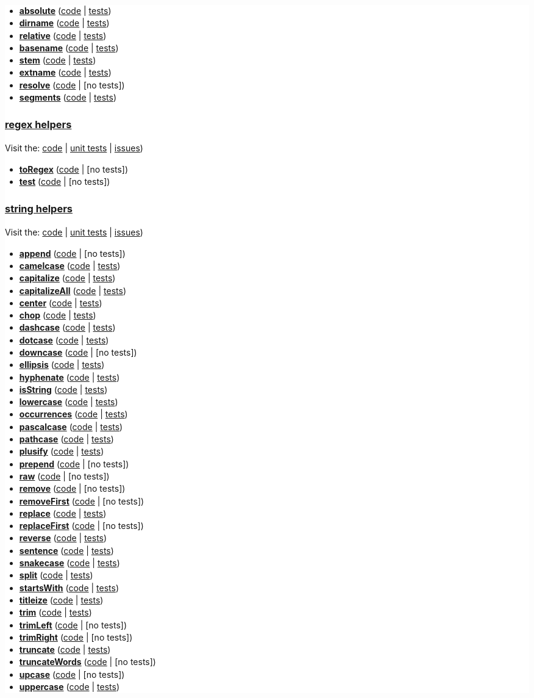 * **[absolute](#absolute)** ([code](lib/path.js#L20) | [tests](test/path.js#L13))
* **[dirname](#dirname)** ([code](lib/path.js#L40) | [tests](test/path.js#L25))
* **[relative](#relative)** ([code](lib/path.js#L59) | [tests](test/path.js#L32))
* **[basename](#basename)** ([code](lib/path.js#L81) | [tests](test/path.js#L47))
* **[stem](#stem)** ([code](lib/path.js#L100) | [tests](test/path.js#L58))
* **[extname](#extname)** ([code](lib/path.js#L119) | [tests](test/path.js#L69))
* **[resolve](#resolve)** ([code](lib/path.js#L138) | [no tests])
* **[segments](#segments)** ([code](lib/path.js#L166) | [tests](test/path.js#L80))

### [regex helpers](#regex)

Visit the: [code](lib/regex.js) | [unit tests](test/regex.js) | [issues](https://github.com/jonathas/handlebars-helpers/issues?utf8=%E2%9C%93&q=is%3Aissue+is%3Aopen+regex+helpers))

* **[toRegex](#toRegex)** ([code](lib/regex.js#L19) | [no tests])
* **[test](#test)** ([code](lib/regex.js#L42) | [no tests])

### [string helpers](#string)

Visit the: [code](lib/string.js) | [unit tests](test/string.js) | [issues](https://github.com/jonathas/handlebars-helpers/issues?utf8=%E2%9C%93&q=is%3Aissue+is%3Aopen+string+helpers))

* **[append](#append)** ([code](lib/string.js#L22) | [no tests])
* **[camelcase](#camelcase)** ([code](lib/string.js#L41) | [tests](test/string.js#L10))
* **[capitalize](#capitalize)** ([code](lib/string.js#L60) | [tests](test/string.js#L25))
* **[capitalizeAll](#capitalizeAll)** ([code](lib/string.js#L77) | [tests](test/string.js#L36))
* **[center](#center)** ([code](lib/string.js#L95) | [tests](test/string.js#L47))
* **[chop](#chop)** ([code](lib/string.js#L125) | [tests](test/string.js#L58))
* **[dashcase](#dashcase)** ([code](lib/string.js#L143) | [tests](test/string.js#L73))
* **[dotcase](#dotcase)** ([code](lib/string.js#L162) | [tests](test/string.js#L88))
* **[downcase](#downcase)** ([code](lib/string.js#L182) | [no tests])
* **[ellipsis](#ellipsis)** ([code](lib/string.js#L202) | [tests](test/string.js#L103))
* **[hyphenate](#hyphenate)** ([code](lib/string.js#L223) | [tests](test/string.js#L118))
* **[isString](#isString)** ([code](lib/string.js#L240) | [tests](test/string.js#L129))
* **[lowercase](#lowercase)** ([code](lib/string.js#L256) | [tests](test/string.js#L151))
* **[occurrences](#occurrences)** ([code](lib/string.js#L278) | [tests](test/string.js#L162))
* **[pascalcase](#pascalcase)** ([code](lib/string.js#L303) | [tests](test/string.js#L173))
* **[pathcase](#pathcase)** ([code](lib/string.js#L323) | [tests](test/string.js#L188))
* **[plusify](#plusify)** ([code](lib/string.js#L343) | [tests](test/string.js#L203))
* **[prepend](#prepend)** ([code](lib/string.js#L363) | [no tests])
* **[raw](#raw)** ([code](lib/string.js#L385) | [no tests])
* **[remove](#remove)** ([code](lib/string.js#L413) | [no tests])
* **[removeFirst](#removeFirst)** ([code](lib/string.js#L432) | [no tests])
* **[replace](#replace)** ([code](lib/string.js#L452) | [tests](test/string.js#L222))
* **[replaceFirst](#replaceFirst)** ([code](lib/string.js#L473) | [no tests])
* **[reverse](#reverse)** ([code](lib/string.js#L492) | [tests](test/string.js#L241))
* **[sentence](#sentence)** ([code](lib/string.js#L509) | [tests](test/string.js#L252))
* **[snakecase](#snakecase)** ([code](lib/string.js#L528) | [tests](test/string.js#L263))
* **[split](#split)** ([code](lib/string.js#L547) | [tests](test/string.js#L278))
* **[startsWith](#startsWith)** ([code](lib/string.js#L572) | [tests](test/string.js#L293))
* **[titleize](#titleize)** ([code](lib/string.js#L596) | [tests](test/string.js#L312))
* **[trim](#trim)** ([code](lib/string.js#L623) | [tests](test/string.js#L323))
* **[trimLeft](#trimLeft)** ([code](lib/string.js#L639) | [no tests])
* **[trimRight](#trimRight)** ([code](lib/string.js#L657) | [no tests])
* **[truncate](#truncate)** ([code](lib/string.js#L680) | [tests](test/string.js#L338))
* **[truncateWords](#truncateWords)** ([code](lib/string.js#L712) | [no tests])
* **[upcase](#upcase)** ([code](lib/string.js#L742) | [no tests])
* **[uppercase](#uppercase)** ([code](lib/string.js#L763) | [tests](test/string.js#L362))
